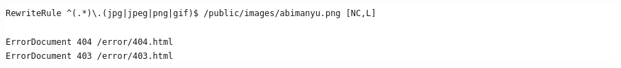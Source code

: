 ```
RewriteRule ^(.*)\.(jpg|jpeg|png|gif)$ /public/images/abimanyu.png [NC,L]

ErrorDocument 404 /error/404.html
ErrorDocument 403 /error/403.html
```
